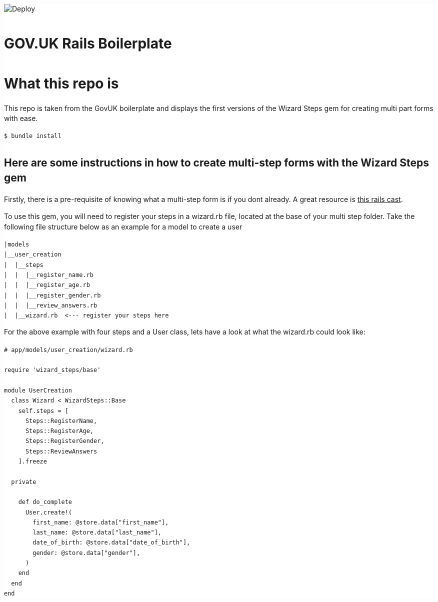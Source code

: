 ![Deploy](https://github.com/DFE-Digital/govuk-rails-boilerplate/workflows/Deploy/badge.svg)

# GOV.UK Rails Boilerplate

# What this repo is

This repo is taken from the GovUK boilerplate and displays the first versions of the Wizard Steps gem for creating multi part forms with ease. 

```
$ bundle install
```

## Here are some instructions in how to create multi-step forms with the Wizard Steps gem

Firstly, there is a pre-requisite of knowing what a multi-step form is if you dont already. A great resource is [this rails cast](http://railscasts.com/episodes/217-multistep-forms).

To use this gem, you will need to register your steps in a wizard.rb file, located at the base of your multi step folder. Take the following file structure below as an example for a model to create a user

```
|models
|__user_creation
|  |__steps
|  |  |__register_name.rb 
|  |  |__register_age.rb
|  |  |__register_gender.rb
|  |  |__review_answers.rb
|  |__wizard.rb  <--- register your steps here
```
For the above example with four steps and a User class, lets have a look at what the wizard.rb could look like: 

```
# app/models/user_creation/wizard.rb

require 'wizard_steps/base'

module UserCreation
  class Wizard < WizardSteps::Base
    self.steps = [
      Steps::RegisterName,
      Steps::RegisterAge,
      Steps::RegisterGender,
      Steps::ReviewAnswers
    ].freeze

  private

    def do_complete
      User.create!(
        first_name: @store.data["first_name"],
        last_name: @store.data["last_name"],
        date_of_birth: @store.data["date_of_birth"],
        gender: @store.data["gender"],
      )
    end
  end
end
```
